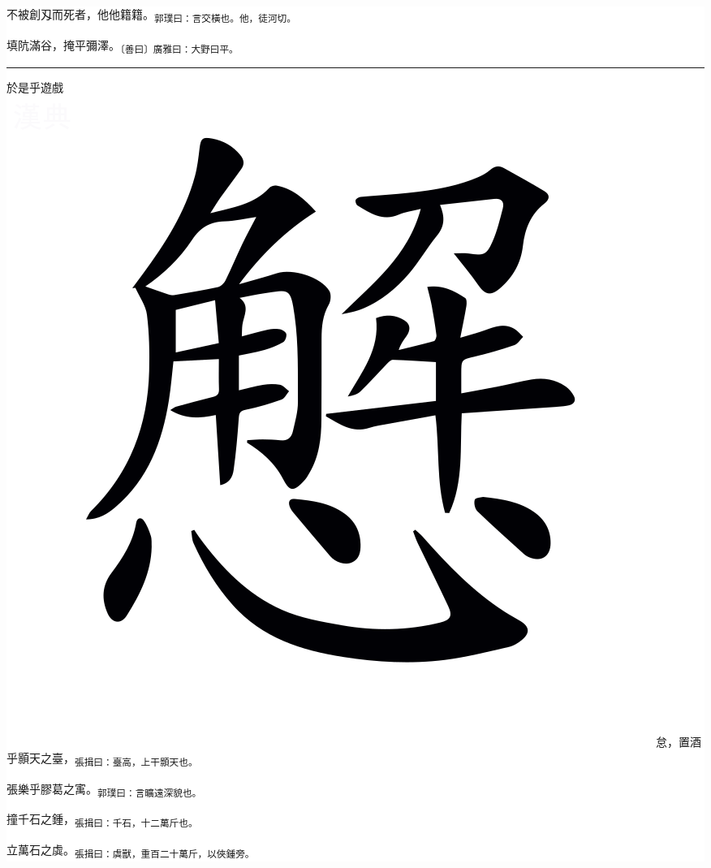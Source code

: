 不被創刄而死者，他他籍籍。<sub>郭璞曰：言交橫也。他，徒河切。</sub>

填阬滿谷，掩平彌澤。<sub>〔善曰〕廣雅曰：大野曰平。</sub>

---

於是乎遊戲![&#x228A3;](images/228A3.svg)怠，置酒乎顥天之臺，<sub>張揖曰：臺高，上干顥天也。</sub>

張樂乎膠葛之㝢。<sub>郭璞曰：言曠遠深貌也。</sub>

撞千石之鍾，<sub>張揖曰：千石，十二萬斤也。</sub>

立萬石之虡。<sub>張揖曰：虡獸，重百二十萬斤，以俠鍾旁。</sub>
